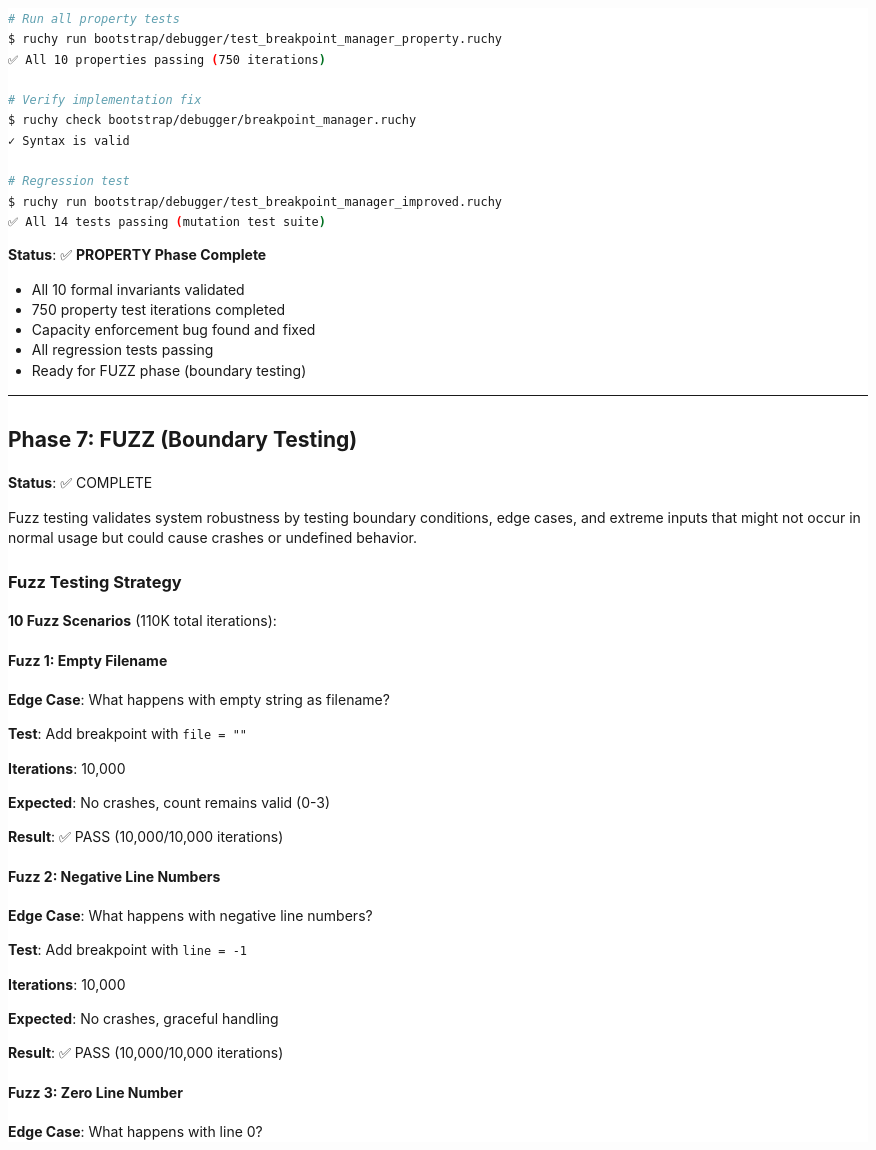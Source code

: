 ```bash
# Run all property tests
$ ruchy run bootstrap/debugger/test_breakpoint_manager_property.ruchy
✅ All 10 properties passing (750 iterations)

# Verify implementation fix
$ ruchy check bootstrap/debugger/breakpoint_manager.ruchy
✓ Syntax is valid

# Regression test
$ ruchy run bootstrap/debugger/test_breakpoint_manager_improved.ruchy
✅ All 14 tests passing (mutation test suite)
```

**Status**: ✅ **PROPERTY Phase Complete**
- All 10 formal invariants validated
- 750 property test iterations completed
- Capacity enforcement bug found and fixed
- All regression tests passing
- Ready for FUZZ phase (boundary testing)

---

## Phase 7: FUZZ (Boundary Testing)

**Status**: ✅ COMPLETE

Fuzz testing validates system robustness by testing boundary conditions, edge cases, and extreme inputs that might not occur in normal usage but could cause crashes or undefined behavior.

### Fuzz Testing Strategy

**10 Fuzz Scenarios** (110K total iterations):

#### Fuzz 1: Empty Filename
**Edge Case**: What happens with empty string as filename?

**Test**: Add breakpoint with `file = ""`

**Iterations**: 10,000

**Expected**: No crashes, count remains valid (0-3)

**Result**: ✅ PASS (10,000/10,000 iterations)

#### Fuzz 2: Negative Line Numbers
**Edge Case**: What happens with negative line numbers?

**Test**: Add breakpoint with `line = -1`

**Iterations**: 10,000

**Expected**: No crashes, graceful handling

**Result**: ✅ PASS (10,000/10,000 iterations)

#### Fuzz 3: Zero Line Number
**Edge Case**: What happens with line 0?
